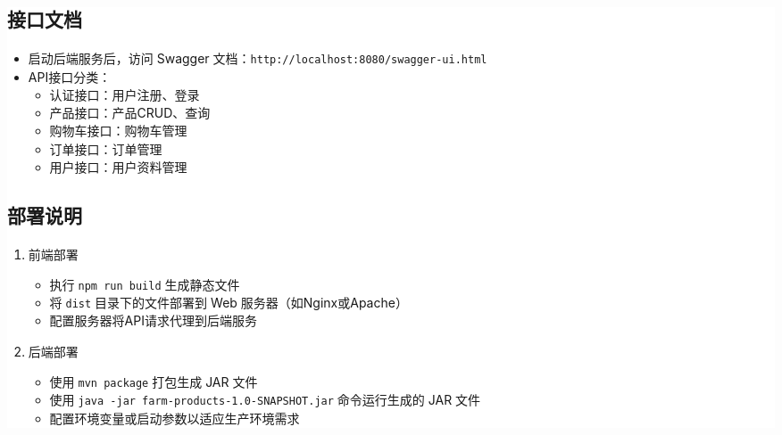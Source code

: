 ## 接口文档
- 启动后端服务后，访问 Swagger 文档：`http://localhost:8080/swagger-ui.html`
- API接口分类：
  - 认证接口：用户注册、登录
  - 产品接口：产品CRUD、查询
  - 购物车接口：购物车管理
  - 订单接口：订单管理
  - 用户接口：用户资料管理

## 部署说明
1. 前端部署
   - 执行 `npm run build` 生成静态文件
   - 将 `dist` 目录下的文件部署到 Web 服务器（如Nginx或Apache）
   - 配置服务器将API请求代理到后端服务

2. 后端部署
   - 使用 `mvn package` 打包生成 JAR 文件
   - 使用 `java -jar farm-products-1.0-SNAPSHOT.jar` 命令运行生成的 JAR 文件
   - 配置环境变量或启动参数以适应生产环境需求
